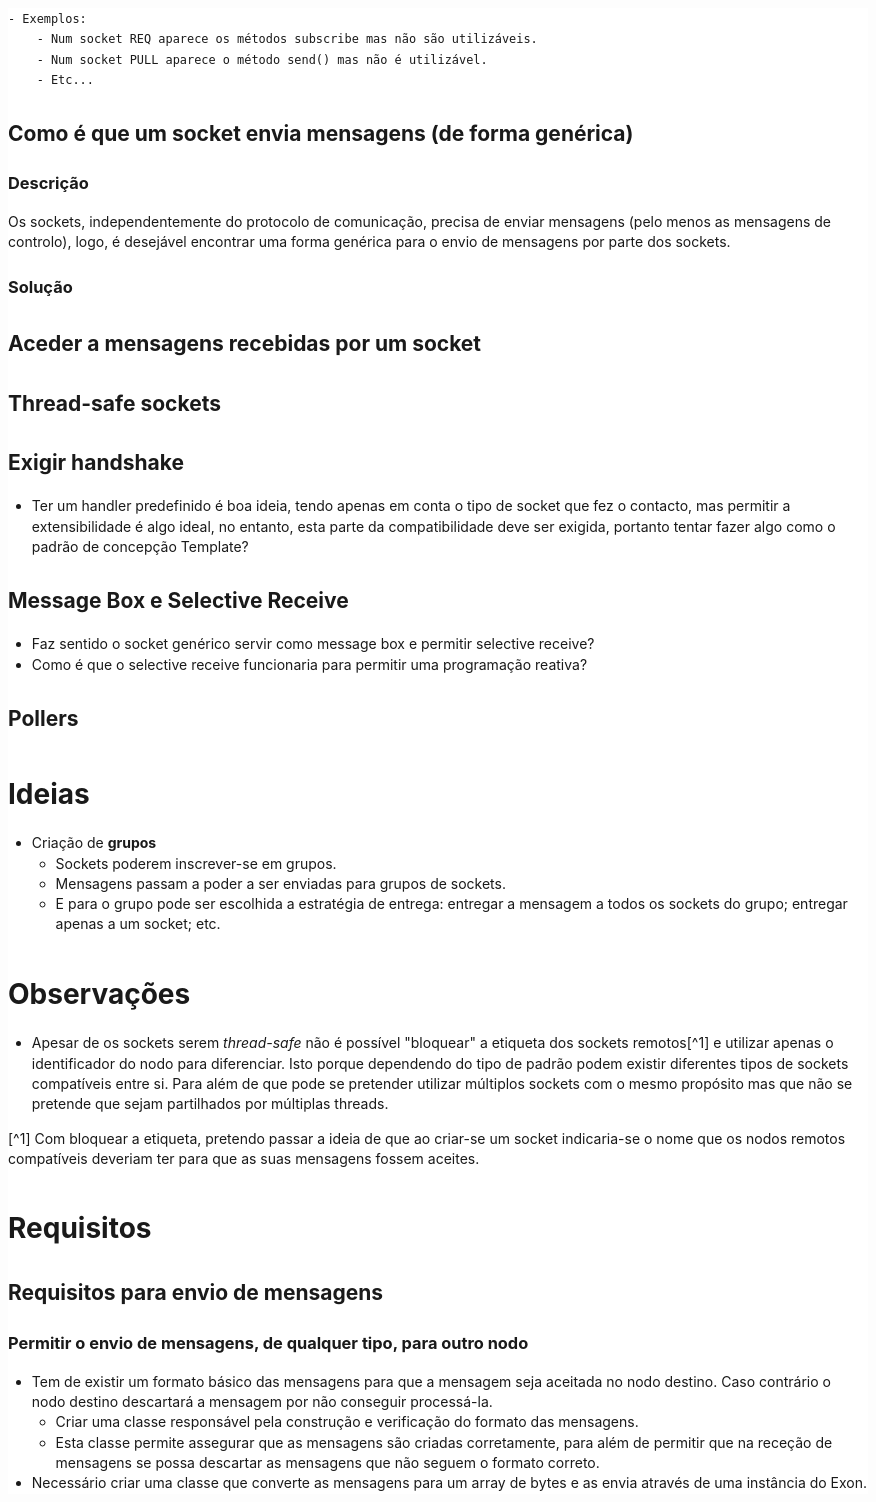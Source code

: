 	- Exemplos:
		- Num socket REQ aparece os métodos subscribe mas não são utilizáveis. 
		- Num socket PULL aparece o método send() mas não é utilizável. 
		- Etc...

## Como é que um socket envia mensagens (de forma genérica)
### Descrição
Os sockets, independentemente do protocolo de comunicação, precisa de enviar mensagens (pelo menos as mensagens de controlo), logo, é desejável encontrar uma forma genérica para o envio de mensagens por parte dos sockets.
### Solução


## Aceder a mensagens recebidas por um socket

## Thread-safe sockets
## Exigir handshake
- Ter um handler predefinido é boa ideia, tendo apenas em conta o tipo de socket que fez o contacto, mas permitir a extensibilidade é algo ideal, no entanto, esta parte da compatibilidade deve ser exigida, portanto tentar fazer algo como o padrão de concepção Template?

## Message Box e Selective Receive
- Faz sentido o socket genérico servir como message box e permitir selective receive?
- Como é que o selective receive funcionaria para permitir uma programação reativa?
## Pollers

# Ideias
- Criação de **grupos**
	- Sockets poderem inscrever-se em grupos. 
	- Mensagens passam a poder a ser enviadas para grupos de sockets. 
	- E para o grupo pode ser escolhida a estratégia de entrega: entregar a mensagem a todos os sockets do grupo; entregar apenas a um socket; etc.
# Observações
- Apesar de os sockets serem *thread-safe* não é possível "bloquear" a etiqueta dos sockets remotos[^1] e utilizar apenas o identificador do nodo para diferenciar. Isto porque dependendo do tipo de padrão podem existir diferentes tipos de sockets compatíveis entre si. Para além de que pode se pretender utilizar múltiplos sockets com o mesmo propósito mas que não se pretende que sejam partilhados por múltiplas threads.

[^1] Com bloquear a etiqueta, pretendo passar a ideia de que ao criar-se um socket indicaria-se o nome que os nodos remotos compatíveis deveriam ter para que as suas mensagens fossem aceites.
# Requisitos
## Requisitos para envio de mensagens
### Permitir o envio de mensagens, de qualquer tipo, para outro nodo
- Tem de existir um formato básico das mensagens para que a mensagem seja aceitada no nodo destino. Caso contrário o nodo destino descartará a mensagem por não conseguir processá-la.
	- Criar uma classe responsável pela construção e verificação do formato das mensagens.
	- Esta classe permite assegurar que as mensagens são criadas corretamente, para além de permitir que na receção de mensagens se possa descartar as mensagens que não seguem o formato correto.
- Necessário criar uma classe que converte as mensagens para um array de bytes e as envia através de uma instância do Exon.